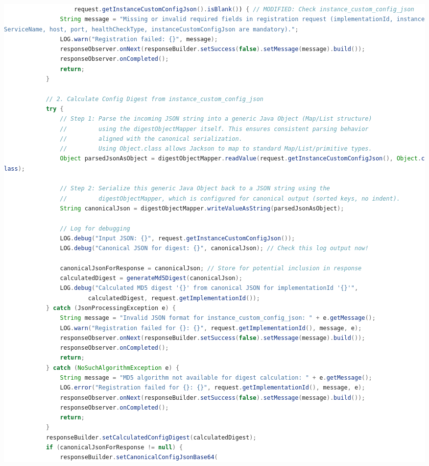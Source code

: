 ```java
                    request.getInstanceCustomConfigJson().isBlank()) { // MODIFIED: Check instance_custom_config_json
                String message = "Missing or invalid required fields in registration request (implementationId, instanceServiceName, host, port, healthCheckType, instanceCustomConfigJson are mandatory).";
                LOG.warn("Registration failed: {}", message);
                responseObserver.onNext(responseBuilder.setSuccess(false).setMessage(message).build());
                responseObserver.onCompleted();
                return;
            }

            // 2. Calculate Config Digest from instance_custom_config_json
            try {
                // Step 1: Parse the incoming JSON string into a generic Java Object (Map/List structure)
                //         using the digestObjectMapper itself. This ensures consistent parsing behavior
                //         aligned with the canonical serialization.
                //         Using Object.class allows Jackson to map to standard Map/List/primitive types.
                Object parsedJsonAsObject = digestObjectMapper.readValue(request.getInstanceCustomConfigJson(), Object.class);

                // Step 2: Serialize this generic Java Object back to a JSON string using the
                //         digestObjectMapper, which is configured for canonical output (sorted keys, no indent).
                String canonicalJson = digestObjectMapper.writeValueAsString(parsedJsonAsObject);

                // Log for debugging
                LOG.debug("Input JSON: {}", request.getInstanceCustomConfigJson());
                LOG.debug("Canonical JSON for digest: {}", canonicalJson); // Check this log output now!

                canonicalJsonForResponse = canonicalJson; // Store for potential inclusion in response
                calculatedDigest = generateMd5Digest(canonicalJson);
                LOG.debug("Calculated MD5 digest '{}' from canonical JSON for implementationId '{}'",
                        calculatedDigest, request.getImplementationId());
            } catch (JsonProcessingException e) {
                String message = "Invalid JSON format for instance_custom_config_json: " + e.getMessage();
                LOG.warn("Registration failed for {}: {}", request.getImplementationId(), message, e);
                responseObserver.onNext(responseBuilder.setSuccess(false).setMessage(message).build());
                responseObserver.onCompleted();
                return;
            } catch (NoSuchAlgorithmException e) {
                String message = "MD5 algorithm not available for digest calculation: " + e.getMessage();
                LOG.error("Registration failed for {}: {}", request.getImplementationId(), message, e);
                responseObserver.onNext(responseBuilder.setSuccess(false).setMessage(message).build());
                responseObserver.onCompleted();
                return;
            }
            responseBuilder.setCalculatedConfigDigest(calculatedDigest);
            if (canonicalJsonForResponse != null) {
                responseBuilder.setCanonicalConfigJsonBase64(
```